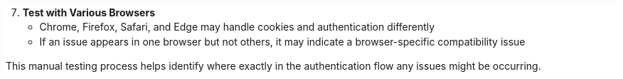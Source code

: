 7. **Test with Various Browsers**
   - Chrome, Firefox, Safari, and Edge may handle cookies and authentication differently
   - If an issue appears in one browser but not others, it may indicate a browser-specific compatibility issue

This manual testing process helps identify where exactly in the authentication flow any issues might be occurring. 